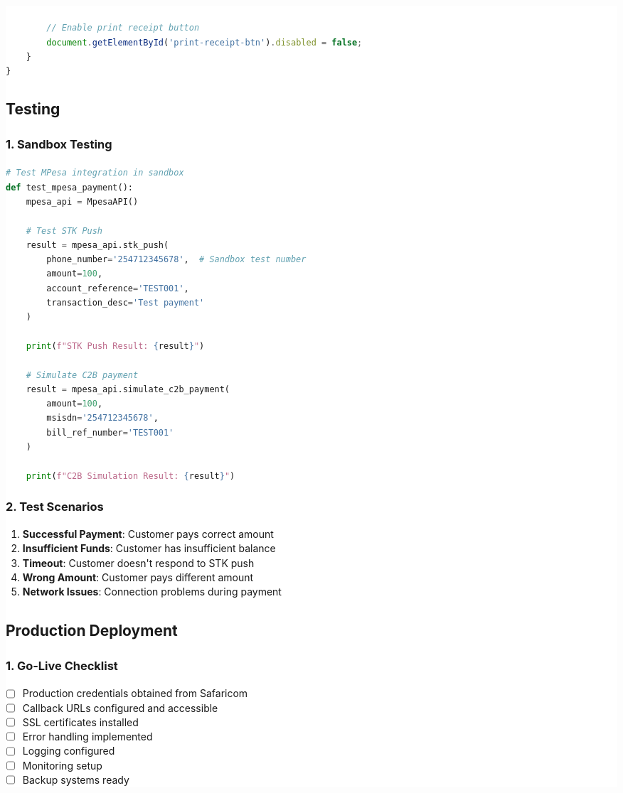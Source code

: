 ```javascript
        
        // Enable print receipt button
        document.getElementById('print-receipt-btn').disabled = false;
    }
}
```

## Testing

### 1. Sandbox Testing
```python
# Test MPesa integration in sandbox
def test_mpesa_payment():
    mpesa_api = MpesaAPI()
    
    # Test STK Push
    result = mpesa_api.stk_push(
        phone_number='254712345678',  # Sandbox test number
        amount=100,
        account_reference='TEST001',
        transaction_desc='Test payment'
    )
    
    print(f"STK Push Result: {result}")
    
    # Simulate C2B payment
    result = mpesa_api.simulate_c2b_payment(
        amount=100,
        msisdn='254712345678',
        bill_ref_number='TEST001'
    )
    
    print(f"C2B Simulation Result: {result}")
```

### 2. Test Scenarios
1. **Successful Payment**: Customer pays correct amount
2. **Insufficient Funds**: Customer has insufficient balance
3. **Timeout**: Customer doesn't respond to STK push
4. **Wrong Amount**: Customer pays different amount
5. **Network Issues**: Connection problems during payment

## Production Deployment

### 1. Go-Live Checklist
- [ ] Production credentials obtained from Safaricom
- [ ] Callback URLs configured and accessible
- [ ] SSL certificates installed
- [ ] Error handling implemented
- [ ] Logging configured
- [ ] Monitoring setup
- [ ] Backup systems ready
